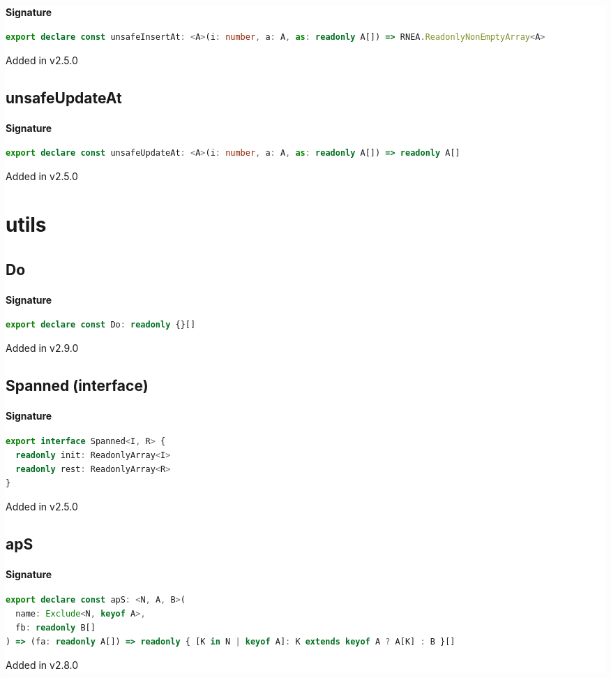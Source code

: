 **Signature**

```ts
export declare const unsafeInsertAt: <A>(i: number, a: A, as: readonly A[]) => RNEA.ReadonlyNonEmptyArray<A>
```

Added in v2.5.0

## unsafeUpdateAt

**Signature**

```ts
export declare const unsafeUpdateAt: <A>(i: number, a: A, as: readonly A[]) => readonly A[]
```

Added in v2.5.0

# utils

## Do

**Signature**

```ts
export declare const Do: readonly {}[]
```

Added in v2.9.0

## Spanned (interface)

**Signature**

```ts
export interface Spanned<I, R> {
  readonly init: ReadonlyArray<I>
  readonly rest: ReadonlyArray<R>
}
```

Added in v2.5.0

## apS

**Signature**

```ts
export declare const apS: <N, A, B>(
  name: Exclude<N, keyof A>,
  fb: readonly B[]
) => (fa: readonly A[]) => readonly { [K in N | keyof A]: K extends keyof A ? A[K] : B }[]
```

Added in v2.8.0
